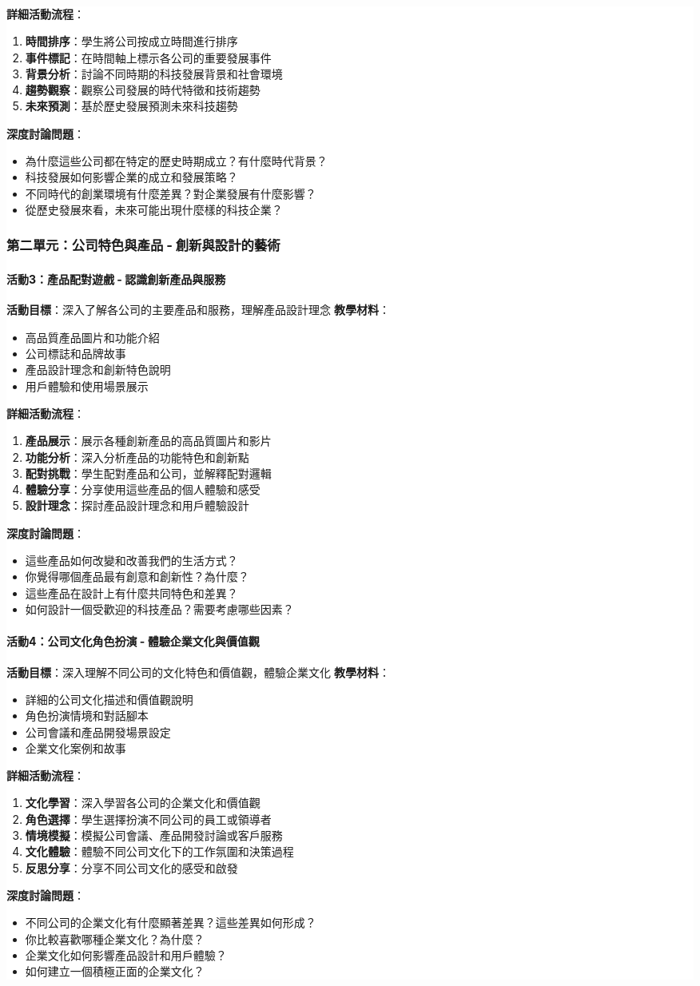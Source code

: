 **詳細活動流程**：
1. **時間排序**：學生將公司按成立時間進行排序
2. **事件標記**：在時間軸上標示各公司的重要發展事件
3. **背景分析**：討論不同時期的科技發展背景和社會環境
4. **趨勢觀察**：觀察公司發展的時代特徵和技術趨勢
5. **未來預測**：基於歷史發展預測未來科技趨勢

**深度討論問題**：
- 為什麼這些公司都在特定的歷史時期成立？有什麼時代背景？
- 科技發展如何影響企業的成立和發展策略？
- 不同時代的創業環境有什麼差異？對企業發展有什麼影響？
- 從歷史發展來看，未來可能出現什麼樣的科技企業？

### 第二單元：公司特色與產品 - 創新與設計的藝術

#### 活動3：產品配對遊戲 - 認識創新產品與服務
**活動目標**：深入了解各公司的主要產品和服務，理解產品設計理念
**教學材料**：
- 高品質產品圖片和功能介紹
- 公司標誌和品牌故事
- 產品設計理念和創新特色說明
- 用戶體驗和使用場景展示

**詳細活動流程**：
1. **產品展示**：展示各種創新產品的高品質圖片和影片
2. **功能分析**：深入分析產品的功能特色和創新點
3. **配對挑戰**：學生配對產品和公司，並解釋配對邏輯
4. **體驗分享**：分享使用這些產品的個人體驗和感受
5. **設計理念**：探討產品設計理念和用戶體驗設計

**深度討論問題**：
- 這些產品如何改變和改善我們的生活方式？
- 你覺得哪個產品最有創意和創新性？為什麼？
- 這些產品在設計上有什麼共同特色和差異？
- 如何設計一個受歡迎的科技產品？需要考慮哪些因素？

#### 活動4：公司文化角色扮演 - 體驗企業文化與價值觀
**活動目標**：深入理解不同公司的文化特色和價值觀，體驗企業文化
**教學材料**：
- 詳細的公司文化描述和價值觀說明
- 角色扮演情境和對話腳本
- 公司會議和產品開發場景設定
- 企業文化案例和故事

**詳細活動流程**：
1. **文化學習**：深入學習各公司的企業文化和價值觀
2. **角色選擇**：學生選擇扮演不同公司的員工或領導者
3. **情境模擬**：模擬公司會議、產品開發討論或客戶服務
4. **文化體驗**：體驗不同公司文化下的工作氛圍和決策過程
5. **反思分享**：分享不同公司文化的感受和啟發

**深度討論問題**：
- 不同公司的企業文化有什麼顯著差異？這些差異如何形成？
- 你比較喜歡哪種企業文化？為什麼？
- 企業文化如何影響產品設計和用戶體驗？
- 如何建立一個積極正面的企業文化？
